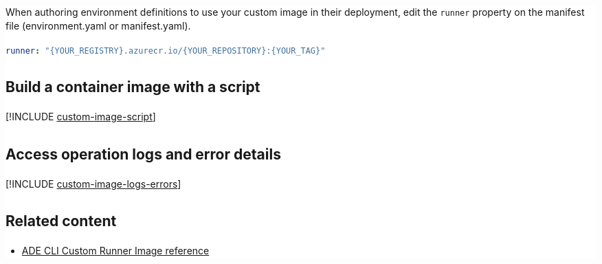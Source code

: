 When authoring environment definitions to use your custom image in their deployment, edit the `runner` property on the manifest file (environment.yaml or manifest.yaml).

```yaml
runner: "{YOUR_REGISTRY}.azurecr.io/{YOUR_REPOSITORY}:{YOUR_TAG}"
```

## Build a container image with a script

[!INCLUDE [custom-image-script](includes/custom-image-script.md)]

## Access operation logs and error details

[!INCLUDE [custom-image-logs-errors](includes/custom-image-logs-errors.md)]

## Related content

- [ADE CLI Custom Runner Image reference](https://aka.ms/deployment-environments/ade-cli-reference)
